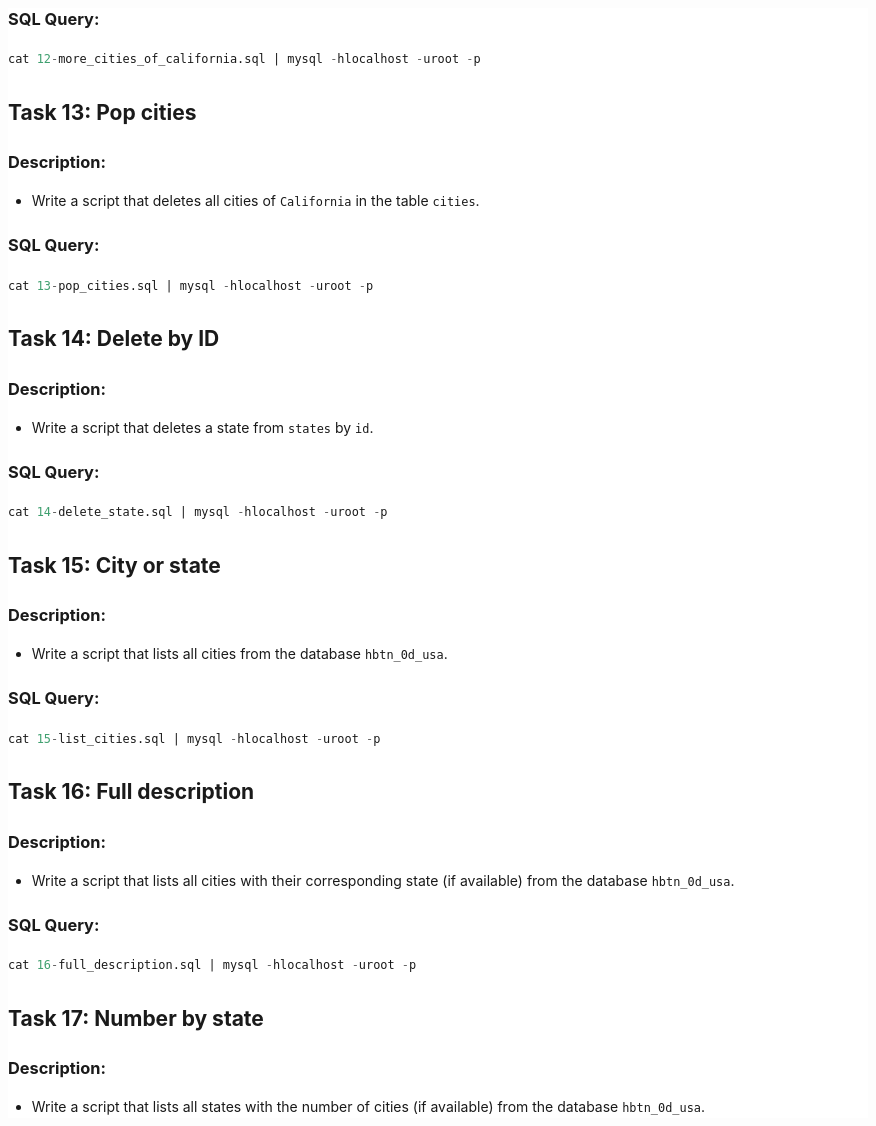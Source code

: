 ### SQL Query:
```sql
cat 12-more_cities_of_california.sql | mysql -hlocalhost -uroot -p
```

## Task 13: Pop cities
### Description:
- Write a script that deletes all cities of `California` in the table `cities`.

### SQL Query:
```sql
cat 13-pop_cities.sql | mysql -hlocalhost -uroot -p
```

## Task 14: Delete by ID
### Description:
- Write a script that deletes a state from `states` by `id`.

### SQL Query:
```sql
cat 14-delete_state.sql | mysql -hlocalhost -uroot -p
```

## Task 15: City or state
### Description:
- Write a script that lists all cities from the database `hbtn_0d_usa`.

### SQL Query:
```sql
cat 15-list_cities.sql | mysql -hlocalhost -uroot -p
```

## Task 16: Full description
### Description:
- Write a script that lists all cities with their corresponding state (if available) from the database `hbtn_0d_usa`.

### SQL Query:
```sql
cat 16-full_description.sql | mysql -hlocalhost -uroot -p
```

## Task 17: Number by state
### Description:
- Write a script that lists all states with the number of cities (if available) from the database `hbtn_0d_usa`.
